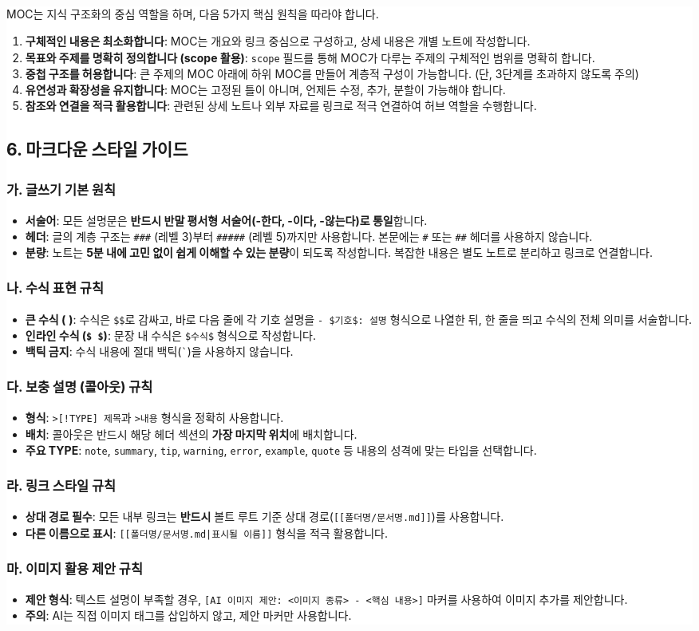 MOC는 지식 구조화의 중심 역할을 하며, 다음 5가지 핵심 원칙을 따라야 합니다.

1. **구체적인 내용은 최소화합니다**: MOC는 개요와 링크 중심으로 구성하고, 상세 내용은 개별 노트에 작성합니다.
2. **목표와 주제를 명확히 정의합니다 (scope 활용)**: `scope` 필드를 통해 MOC가 다루는 주제의 구체적인 범위를 명확히 합니다.
3. **중첩 구조를 허용합니다**: 큰 주제의 MOC 아래에 하위 MOC를 만들어 계층적 구성이 가능합니다. (단, 3단계를 초과하지 않도록 주의)
4. **유연성과 확장성을 유지합니다**: MOC는 고정된 틀이 아니며, 언제든 수정, 추가, 분할이 가능해야 합니다.
5. **참조와 연결을 적극 활용합니다**: 관련된 상세 노트나 외부 자료를 링크로 적극 연결하여 허브 역할을 수행합니다.

## 6. 마크다운 스타일 가이드

### 가. 글쓰기 기본 원칙

- **서술어**: 모든 설명문은 **반드시 반말 평서형 서술어(-한다, -이다, -않는다)로 통일**합니다.
- **헤더**: 글의 계층 구조는 `###` (레벨 3)부터 `#####` (레벨 5)까지만 사용합니다. 본문에는 `#` 또는 `##` 헤더를 사용하지 않습니다.
- **분량**: 노트는 **5분 내에 고민 없이 쉽게 이해할 수 있는 분량**이 되도록 작성합니다. 복잡한 내용은 별도 노트로 분리하고 링크로 연결합니다.
    

### 나. 수식 표현 규칙

- **큰 수식 (**
    **)**: 수식은 `$$`로 감싸고, 바로 다음 줄에 각 기호 설명을 `- $기호$: 설명` 형식으로 나열한 뒤, 한 줄을 띄고 수식의 전체 의미를 서술합니다.
- **인라인 수식 (`$ $`)**: 문장 내 수식은 `$수식$` 형식으로 작성합니다.
- **백틱 금지**: 수식 내용에 절대 백틱(`` ` ``)을 사용하지 않습니다.

### 다. 보충 설명 (콜아웃) 규칙

- **형식**: `>[!TYPE] 제목`과 `>내용` 형식을 정확히 사용합니다.
- **배치**: 콜아웃은 반드시 해당 헤더 섹션의 **가장 마지막 위치**에 배치합니다.
- **주요 TYPE**: `note`, `summary`, `tip`, `warning`, `error`, `example`, `quote` 등 내용의 성격에 맞는 타입을 선택합니다.

### 라. 링크 스타일 규칙

- **상대 경로 필수**: 모든 내부 링크는 **반드시** 볼트 루트 기준 상대 경로(`[[폴더명/문서명.md]]`)를 사용합니다.
- **다른 이름으로 표시**: `[[폴더명/문서명.md|표시될 이름]]` 형식을 적극 활용합니다.

### 마. 이미지 활용 제안 규칙

- **제안 형식**: 텍스트 설명이 부족할 경우, `[AI 이미지 제안: <이미지 종류> - <핵심 내용>]` 마커를 사용하여 이미지 추가를 제안합니다.
- **주의**: AI는 직접 이미지 태그를 삽입하지 않고, 제안 마커만 사용합니다.